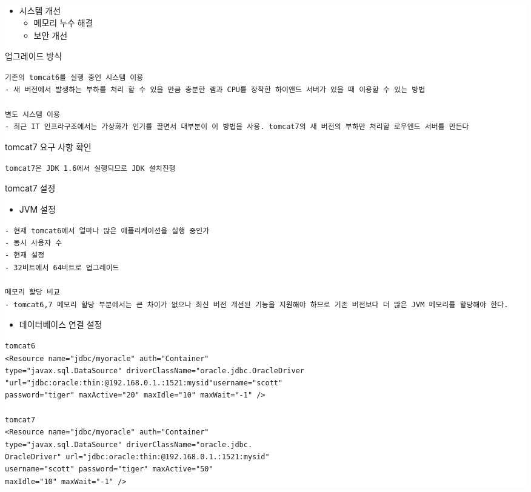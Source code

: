 - 시스템 개선
  - 메모리 누수 해결
  - 보안 개선









업그레이드 방식

```
기존의 tomcat6를 실행 중인 시스템 이용
- 새 버전에서 발생하는 부하를 처리 할 수 있을 만큼 충분한 램과 CPU를 장착한 하이앤드 서버가 있을 때 이용할 수 있는 방법

별도 시스템 이용
- 최근 IT 인프라구조에서는 가상화가 인기를 끌면서 대부분이 이 방법을 사용. tomcat7의 새 버전의 부하만 처리할 로우엔드 서버를 만든다
```



tomcat7 요구 사항 확인

```
tomcat7은 JDK 1.6에서 실행되므로 JDK 설치진행
```



tomcat7 설정

- JVM 설정

```
- 현재 tomcat6에서 얼마나 많은 애플리케이션을 실행 중인가
- 동시 사용자 수
- 현재 설정
- 32비트에서 64비트로 업그레이드

메모리 할당 비교
- tomcat6,7 메모리 할당 부분에서는 큰 차이가 없으나 최신 버전 개선된 기능을 지원해야 하므로 기존 버전보다 더 많은 JVM 메모리를 할당해야 한다.
```

- 데이터베이스 연결 설정

```
tomcat6
<Resource name="jdbc/myoracle" auth="Container"
type="javax.sql.DataSource" driverClassName="oracle.jdbc.OracleDriver
"url="jdbc:oracle:thin:@192.168.0.1.:1521:mysid"username="scott"
password="tiger" maxActive="20" maxIdle="10" maxWait="-1" />

tomcat7
<Resource name="jdbc/myoracle" auth="Container"
type="javax.sql.DataSource" driverClassName="oracle.jdbc.
OracleDriver" url="jdbc:oracle:thin:@192.168.0.1.:1521:mysid"
username="scott" password="tiger" maxActive="50"
maxIdle="10" maxWait="-1" />
```
